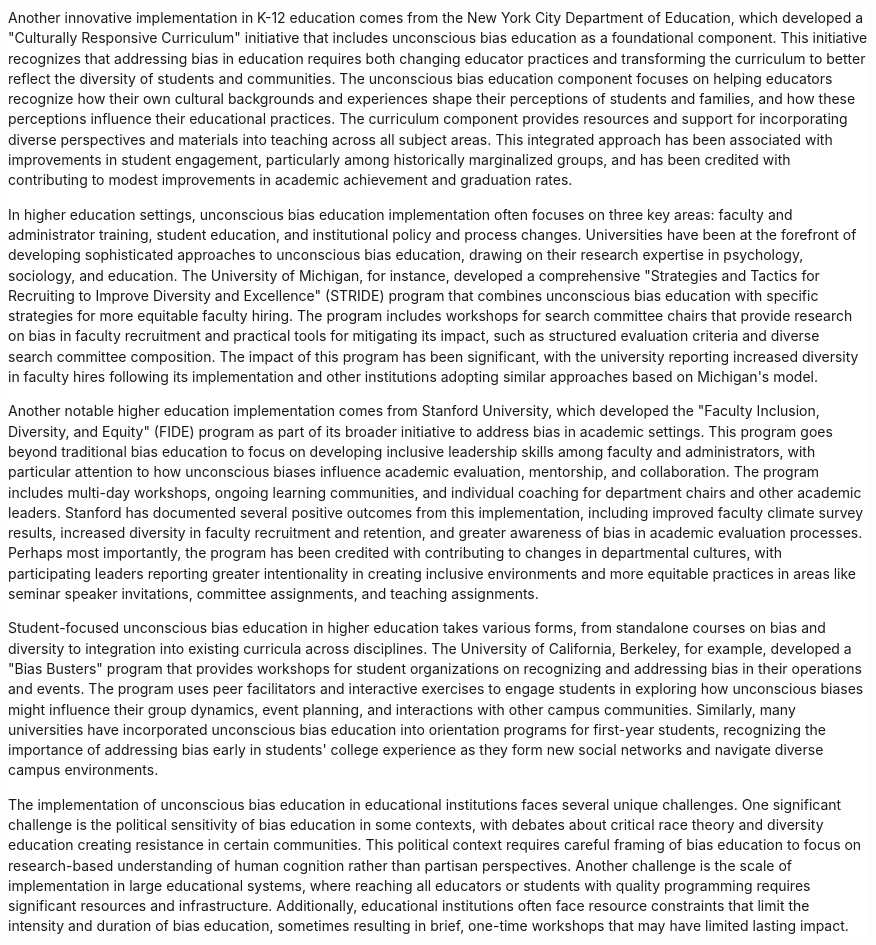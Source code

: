 Another innovative implementation in K-12 education comes from the New York City Department of Education, which developed a "Culturally Responsive Curriculum" initiative that includes unconscious bias education as a foundational component. This initiative recognizes that addressing bias in education requires both changing educator practices and transforming the curriculum to better reflect the diversity of students and communities. The unconscious bias education component focuses on helping educators recognize how their own cultural backgrounds and experiences shape their perceptions of students and families, and how these perceptions influence their educational practices. The curriculum component provides resources and support for incorporating diverse perspectives and materials into teaching across all subject areas. This integrated approach has been associated with improvements in student engagement, particularly among historically marginalized groups, and has been credited with contributing to modest improvements in academic achievement and graduation rates.

In higher education settings, unconscious bias education implementation often focuses on three key areas: faculty and administrator training, student education, and institutional policy and process changes. Universities have been at the forefront of developing sophisticated approaches to unconscious bias education, drawing on their research expertise in psychology, sociology, and education. The University of Michigan, for instance, developed a comprehensive "Strategies and Tactics for Recruiting to Improve Diversity and Excellence" (STRIDE) program that combines unconscious bias education with specific strategies for more equitable faculty hiring. The program includes workshops for search committee chairs that provide research on bias in faculty recruitment and practical tools for mitigating its impact, such as structured evaluation criteria and diverse search committee composition. The impact of this program has been significant, with the university reporting increased diversity in faculty hires following its implementation and other institutions adopting similar approaches based on Michigan's model.

Another notable higher education implementation comes from Stanford University, which developed the "Faculty Inclusion, Diversity, and Equity" (FIDE) program as part of its broader initiative to address bias in academic settings. This program goes beyond traditional bias education to focus on developing inclusive leadership skills among faculty and administrators, with particular attention to how unconscious biases influence academic evaluation, mentorship, and collaboration. The program includes multi-day workshops, ongoing learning communities, and individual coaching for department chairs and other academic leaders. Stanford has documented several positive outcomes from this implementation, including improved faculty climate survey results, increased diversity in faculty recruitment and retention, and greater awareness of bias in academic evaluation processes. Perhaps most importantly, the program has been credited with contributing to changes in departmental cultures, with participating leaders reporting greater intentionality in creating inclusive environments and more equitable practices in areas like seminar speaker invitations, committee assignments, and teaching assignments.

Student-focused unconscious bias education in higher education takes various forms, from standalone courses on bias and diversity to integration into existing curricula across disciplines. The University of California, Berkeley, for example, developed a "Bias Busters" program that provides workshops for student organizations on recognizing and addressing bias in their operations and events. The program uses peer facilitators and interactive exercises to engage students in exploring how unconscious biases might influence their group dynamics, event planning, and interactions with other campus communities. Similarly, many universities have incorporated unconscious bias education into orientation programs for first-year students, recognizing the importance of addressing bias early in students' college experience as they form new social networks and navigate diverse campus environments.

The implementation of unconscious bias education in educational institutions faces several unique challenges. One significant challenge is the political sensitivity of bias education in some contexts, with debates about critical race theory and diversity education creating resistance in certain communities. This political context requires careful framing of bias education to focus on research-based understanding of human cognition rather than partisan perspectives. Another challenge is the scale of implementation in large educational systems, where reaching all educators or students with quality programming requires significant resources and infrastructure. Additionally, educational institutions often face resource constraints that limit the intensity and duration of bias education, sometimes resulting in brief, one-time workshops that may have limited lasting impact.
